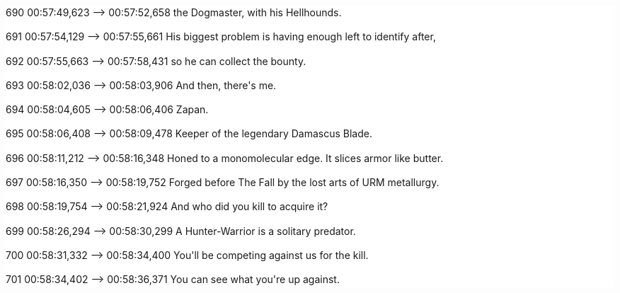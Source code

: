 690
00:57:49,623 --> 00:57:52,658
the Dogmaster,
with his Hellhounds.

691
00:57:54,129 --> 00:57:55,661
His biggest problem is having
enough left to identify after,

692
00:57:55,663 --> 00:57:58,431
so he can collect the bounty.

693
00:58:02,036 --> 00:58:03,906
And then, there's me.

694
00:58:04,605 --> 00:58:06,406
Zapan.

695
00:58:06,408 --> 00:58:09,478
Keeper of the legendary
Damascus Blade.

696
00:58:11,212 --> 00:58:16,348
Honed to a monomolecular edge.
It slices armor like butter.

697
00:58:16,350 --> 00:58:19,752
Forged before The Fall by the
lost arts of URM metallurgy.

698
00:58:19,754 --> 00:58:21,924
And who did you kill
to acquire it?

699
00:58:26,294 --> 00:58:30,299
A Hunter-Warrior
is a solitary predator.

700
00:58:31,332 --> 00:58:34,400
You'll be competing against us
for the kill.

701
00:58:34,402 --> 00:58:36,371
You can see
what you're up against.
